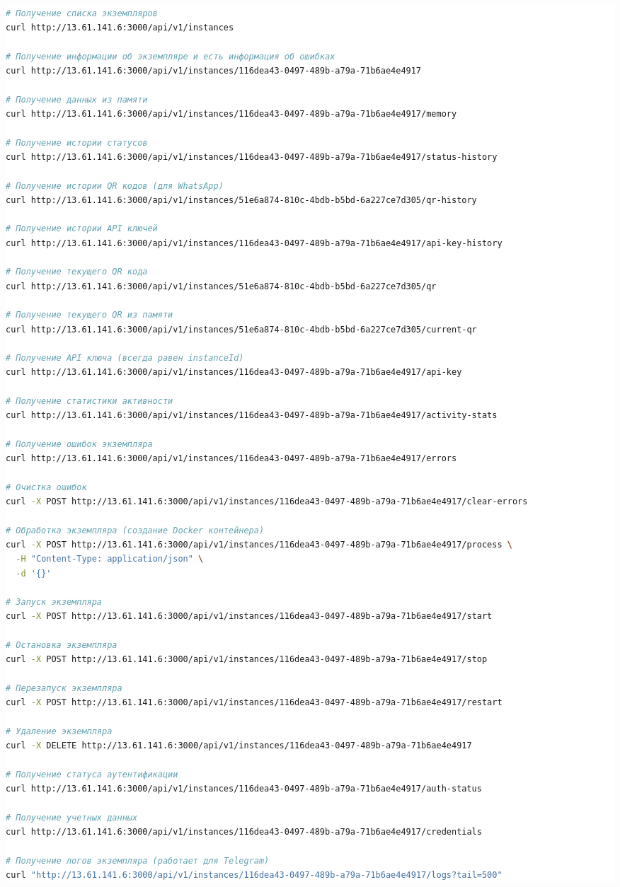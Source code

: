 ```bash
# Получение списка экземпляров
curl http://13.61.141.6:3000/api/v1/instances

# Получение информации об экземпляре и есть информация об ошибках
curl http://13.61.141.6:3000/api/v1/instances/116dea43-0497-489b-a79a-71b6ae4e4917

# Получение данных из памяти
curl http://13.61.141.6:3000/api/v1/instances/116dea43-0497-489b-a79a-71b6ae4e4917/memory

# Получение истории статусов
curl http://13.61.141.6:3000/api/v1/instances/116dea43-0497-489b-a79a-71b6ae4e4917/status-history

# Получение истории QR кодов (для WhatsApp)
curl http://13.61.141.6:3000/api/v1/instances/51e6a874-810c-4bdb-b5bd-6a227ce7d305/qr-history

# Получение истории API ключей
curl http://13.61.141.6:3000/api/v1/instances/116dea43-0497-489b-a79a-71b6ae4e4917/api-key-history

# Получение текущего QR кода
curl http://13.61.141.6:3000/api/v1/instances/51e6a874-810c-4bdb-b5bd-6a227ce7d305/qr

# Получение текущего QR из памяти
curl http://13.61.141.6:3000/api/v1/instances/51e6a874-810c-4bdb-b5bd-6a227ce7d305/current-qr

# Получение API ключа (всегда равен instanceId)
curl http://13.61.141.6:3000/api/v1/instances/116dea43-0497-489b-a79a-71b6ae4e4917/api-key

# Получение статистики активности
curl http://13.61.141.6:3000/api/v1/instances/116dea43-0497-489b-a79a-71b6ae4e4917/activity-stats

# Получение ошибок экземпляра
curl http://13.61.141.6:3000/api/v1/instances/116dea43-0497-489b-a79a-71b6ae4e4917/errors

# Очистка ошибок
curl -X POST http://13.61.141.6:3000/api/v1/instances/116dea43-0497-489b-a79a-71b6ae4e4917/clear-errors

# Обработка экземпляра (создание Docker контейнера)
curl -X POST http://13.61.141.6:3000/api/v1/instances/116dea43-0497-489b-a79a-71b6ae4e4917/process \
  -H "Content-Type: application/json" \
  -d '{}'

# Запуск экземпляра
curl -X POST http://13.61.141.6:3000/api/v1/instances/116dea43-0497-489b-a79a-71b6ae4e4917/start

# Остановка экземпляра
curl -X POST http://13.61.141.6:3000/api/v1/instances/116dea43-0497-489b-a79a-71b6ae4e4917/stop

# Перезапуск экземпляра
curl -X POST http://13.61.141.6:3000/api/v1/instances/116dea43-0497-489b-a79a-71b6ae4e4917/restart

# Удаление экземпляра
curl -X DELETE http://13.61.141.6:3000/api/v1/instances/116dea43-0497-489b-a79a-71b6ae4e4917

# Получение статуса аутентификации
curl http://13.61.141.6:3000/api/v1/instances/116dea43-0497-489b-a79a-71b6ae4e4917/auth-status

# Получение учетных данных
curl http://13.61.141.6:3000/api/v1/instances/116dea43-0497-489b-a79a-71b6ae4e4917/credentials

# Получение логов экземпляра (работает для Telegram)
curl "http://13.61.141.6:3000/api/v1/instances/116dea43-0497-489b-a79a-71b6ae4e4917/logs?tail=500"
```